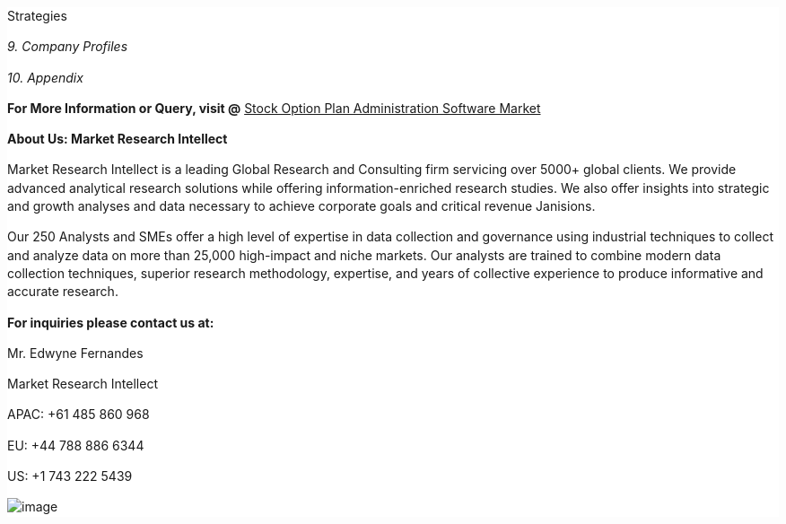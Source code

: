 Strategies</span></em></li></ul><p><em><span class="font-[700]">9. Company Profiles</span></em></p><p><em><span class="font-[700]">10. Appendix</span></em></p><p><span class="font-[700]"><strong>For More Information or Query, visit&nbsp;@</strong>&nbsp;</span><span class="font-[700]"><a href="https://www.marketresearchintellect.com/product/global-stock-option-plan-administration-software-market-size-forecast/?utm_source=Linkedin&utm_medium=828" target="_blank" data-tracking-control-name="article-ssr-frontend-pulse_little-text-block" data-tracking-will-navigate="" data-test-link="">Stock Option Plan Administration Software Market</a></span></p><p><strong><span class="font-[700]">About Us: Market Research Intellect</span></strong></p><p><span class="">Market Research Intellect is a leading Global Research and Consulting firm servicing over 5000+ global clients. We provide advanced analytical research solutions while offering information-enriched research studies.&nbsp;</span>We also offer insights into strategic and growth analyses and data necessary to achieve corporate goals and critical revenue Janisions.</p><p><span class="">Our 250 Analysts and SMEs offer a high level of expertise in data collection and governance using industrial techniques to collect and analyze data on more than 25,000 high-impact and niche markets. Our analysts are trained to combine modern data collection techniques, superior research methodology, expertise, and years of collective experience to produce informative and accurate research.</span></p><p><strong>For inquiries please contact us at:</strong></p><p>Mr. Edwyne Fernandes</p><p>Market Research Intellect</p><p>APAC: +61 485 860 968</p><p>EU: +44 788 886 6344</p><p>US: +1 743 222 5439</p>
![image](https://github.com/user-attachments/assets/3297d891-6a8e-484c-bd8b-763b7feded21)
